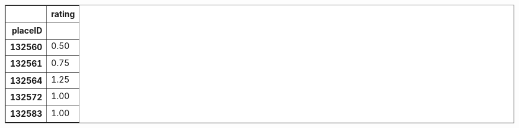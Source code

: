 


<div>
<style scoped>
    .dataframe tbody tr th:only-of-type {
        vertical-align: middle;
    }

    .dataframe tbody tr th {
        vertical-align: top;
    }

    .dataframe thead th {
        text-align: right;
    }
</style>
<table border="1" class="dataframe">
  <thead>
    <tr style="text-align: right;">
      <th></th>
      <th>rating</th>
    </tr>
    <tr>
      <th>placeID</th>
      <th></th>
    </tr>
  </thead>
  <tbody>
    <tr>
      <th>132560</th>
      <td>0.50</td>
    </tr>
    <tr>
      <th>132561</th>
      <td>0.75</td>
    </tr>
    <tr>
      <th>132564</th>
      <td>1.25</td>
    </tr>
    <tr>
      <th>132572</th>
      <td>1.00</td>
    </tr>
    <tr>
      <th>132583</th>
      <td>1.00</td>
    </tr>
  </tbody>
</table>
</div>

